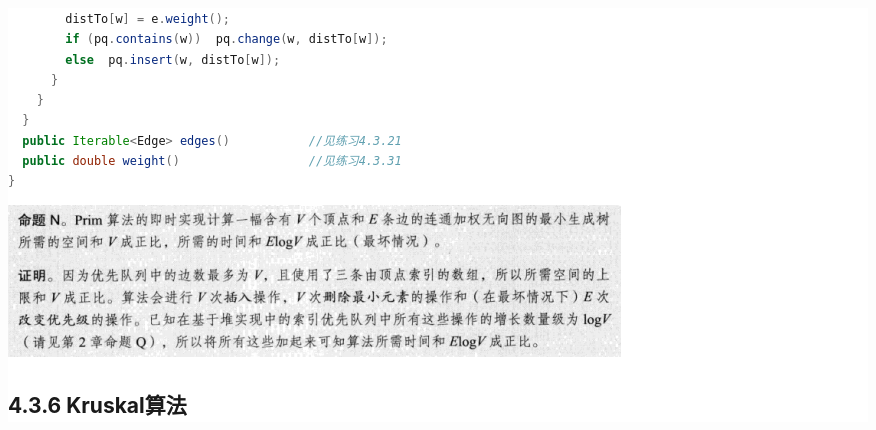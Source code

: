   ```java
          distTo[w] = e.weight();
          if (pq.contains(w))  pq.change(w, distTo[w]);
          else  pq.insert(w, distTo[w]);
        }
      }
    }
    public Iterable<Edge> edges()           //见练习4.3.21
    public double weight()                  //见练习4.3.31
  }
  ```

  ![命题4n](/assets/命题4n.png)

## 4.3.6 Kruskal算法
